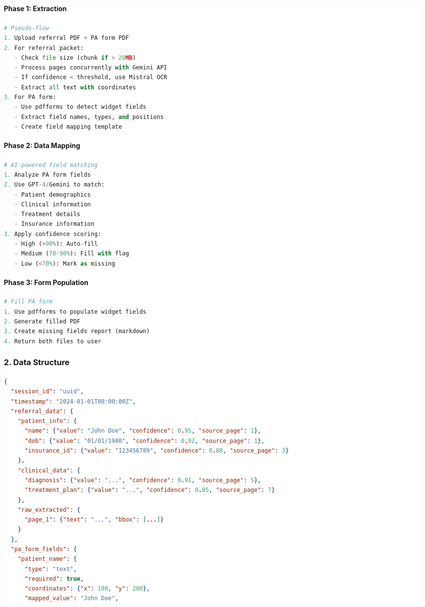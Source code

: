 #### Phase 1: Extraction
```python
# Pseudo-flow
1. Upload referral PDF + PA form PDF
2. For referral packet:
   - Check file size (chunk if > 20MB)
   - Process pages concurrently with Gemini API
   - If confidence < threshold, use Mistral OCR
   - Extract all text with coordinates
3. For PA form:
   - Use pdfforms to detect widget fields
   - Extract field names, types, and positions
   - Create field mapping template
```

#### Phase 2: Data Mapping
```python
# AI-powered field matching
1. Analyze PA form fields
2. Use GPT-4/Gemini to match:
   - Patient demographics
   - Clinical information
   - Treatment details
   - Insurance information
3. Apply confidence scoring:
   - High (>90%): Auto-fill
   - Medium (70-90%): Fill with flag
   - Low (<70%): Mark as missing
```

#### Phase 3: Form Population
```python
# Fill PA form
1. Use pdfforms to populate widget fields
2. Generate filled PDF
3. Create missing fields report (markdown)
4. Return both files to user
```

### 2. Data Structure

```json
{
  "session_id": "uuid",
  "timestamp": "2024-01-01T00:00:00Z",
  "referral_data": {
    "patient_info": {
      "name": {"value": "John Doe", "confidence": 0.95, "source_page": 1},
      "dob": {"value": "01/01/1980", "confidence": 0.92, "source_page": 1},
      "insurance_id": {"value": "123456789", "confidence": 0.88, "source_page": 3}
    },
    "clinical_data": {
      "diagnosis": {"value": "...", "confidence": 0.91, "source_page": 5},
      "treatment_plan": {"value": "...", "confidence": 0.85, "source_page": 7}
    },
    "raw_extracted": {
      "page_1": {"text": "...", "bbox": [...]}
    }
  },
  "pa_form_fields": {
    "patient_name": {
      "type": "text",
      "required": true,
      "coordinates": {"x": 100, "y": 200},
      "mapped_value": "John Doe",
```